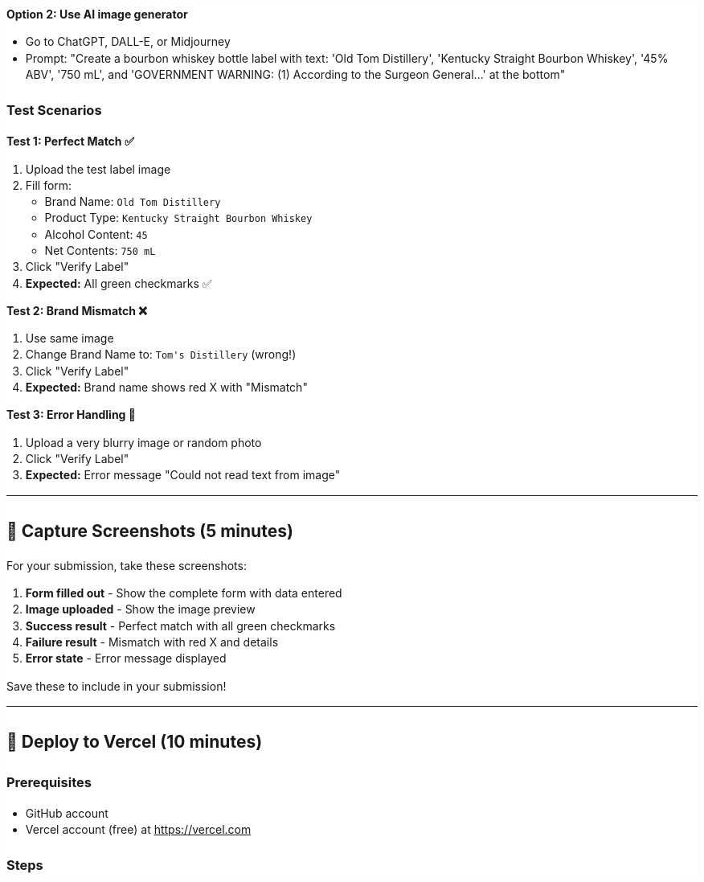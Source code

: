 **Option 2: Use AI image generator**
- Go to ChatGPT, DALL-E, or Midjourney
- Prompt: "Create a bourbon whiskey bottle label with text: 'Old Tom Distillery', 'Kentucky Straight Bourbon Whiskey', '45% ABV', '750 mL', and 'GOVERNMENT WARNING: (1) According to the Surgeon General...' at the bottom"

### Test Scenarios

**Test 1: Perfect Match ✅**
1. Upload the test label image
2. Fill form:
   - Brand Name: `Old Tom Distillery`
   - Product Type: `Kentucky Straight Bourbon Whiskey`
   - Alcohol Content: `45`
   - Net Contents: `750 mL`
3. Click "Verify Label"
4. **Expected:** All green checkmarks ✅

**Test 2: Brand Mismatch ❌**
1. Use same image
2. Change Brand Name to: `Tom's Distillery` (wrong!)
3. Click "Verify Label"
4. **Expected:** Brand name shows red X with "Mismatch"

**Test 3: Error Handling 🚫**
1. Upload a very blurry image or random photo
2. Click "Verify Label"
3. **Expected:** Error message "Could not read text from image"

---

## 📸 Capture Screenshots (5 minutes)

For your submission, take these screenshots:

1. **Form filled out** - Show the complete form with data entered
2. **Image uploaded** - Show the image preview
3. **Success result** - Perfect match with all green checkmarks
4. **Failure result** - Mismatch with red X and details
5. **Error state** - Error message displayed

Save these to include in your submission!

---

## 🚀 Deploy to Vercel (10 minutes)

### Prerequisites
- GitHub account
- Vercel account (free) at https://vercel.com

### Steps
